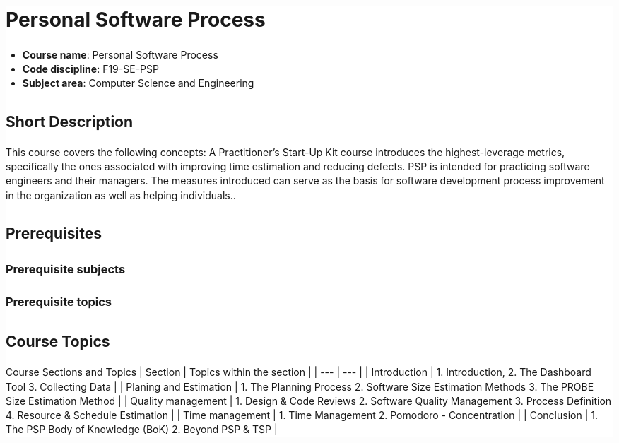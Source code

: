 

Personal Software Process
=========================


* **Course name**: Personal Software Process
* **Code discipline**: F19-SE-PSP
* **Subject area**: Computer Science and Engineering


Short Description
-----------------


This course covers the following concepts: A Practitioner’s Start-Up Kit course introduces the highest-leverage metrics, specifically the ones associated with improving time estimation and reducing defects. PSP is intended for practicing software engineers and their managers. The measures introduced can serve as the basis for software development process improvement in the organization as well as helping individuals..



Prerequisites
-------------


### Prerequisite subjects


### Prerequisite topics


Course Topics
-------------




Course Sections and Topics
| Section | Topics within the section
 |
| --- | --- |
| Introduction | 1. Introduction,
2. The Dashboard Tool
3. Collecting Data
 |
| Planing and Estimation | 1. The Planning Process
2. Software Size Estimation Methods
3. The PROBE Size Estimation Method
 |
| Quality management | 1. Design & Code Reviews
2. Software Quality Management
3. Process Definition
4. Resource & Schedule Estimation
 |
| Time management | 1. Time Management
2. Pomodoro - Concentration
 |
| Conclusion | 1. The PSP Body of Knowledge (BoK)
2. Beyond PSP & TSP
 |
